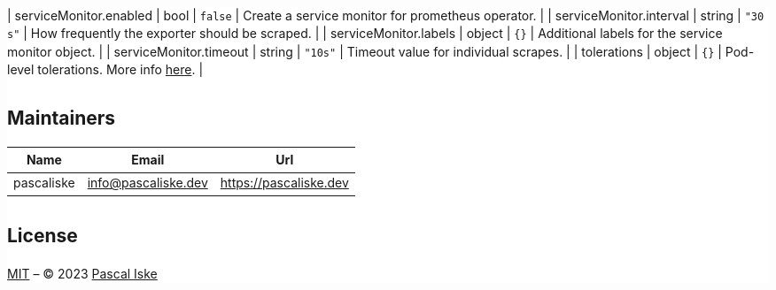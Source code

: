 | serviceMonitor.enabled | bool | `false` | Create a service monitor for prometheus operator. |
| serviceMonitor.interval | string | `"30s"` | How frequently the exporter should be scraped. |
| serviceMonitor.labels | object | `{}` | Additional labels for the service monitor object. |
| serviceMonitor.timeout | string | `"10s"` | Timeout value for individual scrapes. |
| tolerations | object | `{}` | Pod-level tolerations. More info [here](https://kubernetes.io/docs/reference/kubernetes-api/workload-resources/pod-v1/#scheduling). |

## Maintainers

| Name | Email | Url |
| ---- | ------ | --- |
| pascaliske | <info@pascaliske.dev> | <https://pascaliske.dev> |

## License

[MIT](../LICENSE.md) – © 2023 [Pascal Iske](https://pascaliske.dev)

